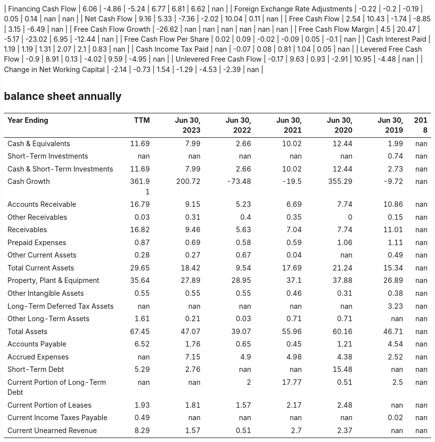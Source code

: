 | Financing Cash Flow                  |   6.06 |          -4.86 |          -5.24 |           6.77 |           6.81 |           6.62 |    nan |
| Foreign Exchange Rate Adjustments    |  -0.22 |          -0.2  |          -0.19 |           0.05 |           0.14 |         nan    |    nan |
| Net Cash Flow                        |   9.16 |           5.33 |          -7.36 |          -2.02 |          10.04 |           0.11 |    nan |
| Free Cash Flow                       |   2.54 |          10.43 |          -1.74 |          -8.85 |           3.15 |          -6.49 |    nan |
| Free Cash Flow Growth                | -26.62 |         nan    |         nan    |         nan    |         nan    |         nan    |    nan |
| Free Cash Flow Margin                |   4.5  |          20.47 |          -5.17 |         -23.02 |           6.95 |         -12.44 |    nan |
| Free Cash Flow Per Share             |   0.02 |           0.09 |          -0.02 |          -0.09 |           0.05 |          -0.1  |    nan |
| Cash Interest Paid                   |   1.19 |           1.19 |           1.31 |           2.07 |           2.1  |           0.83 |    nan |
| Cash Income Tax Paid                 | nan    |          -0.07 |           0.08 |           0.81 |           1.04 |           0.05 |    nan |
| Levered Free Cash Flow               |  -0.9  |           8.91 |           0.13 |          -4.02 |           9.59 |          -4.95 |    nan |
| Unlevered Free Cash Flow             |  -0.17 |           9.63 |           0.93 |          -2.91 |          10.95 |          -4.48 |    nan |
| Change in Net Working Capital        |  -2.14 |          -0.73 |           1.54 |          -1.29 |          -4.53 |          -2.39 |    nan |

## balance sheet annually
| Year Ending                       |    TTM |   Jun 30, 2023 |   Jun 30, 2022 |   Jun 30, 2021 |   Jun 30, 2020 |   Jun 30, 2019 |   2018 |
|:----------------------------------|-------:|---------------:|---------------:|---------------:|---------------:|---------------:|-------:|
| Cash & Equivalents                |  11.69 |           7.99 |           2.66 |          10.02 |          12.44 |           1.99 |    nan |
| Short-Term Investments            | nan    |         nan    |         nan    |         nan    |         nan    |           0.74 |    nan |
| Cash & Short-Term Investments     |  11.69 |           7.99 |           2.66 |          10.02 |          12.44 |           2.73 |    nan |
| Cash Growth                       | 361.91 |         200.72 |         -73.48 |         -19.5  |         355.29 |          -9.72 |    nan |
| Accounts Receivable               |  16.79 |           9.15 |           5.23 |           6.69 |           7.74 |          10.86 |    nan |
| Other Receivables                 |   0.03 |           0.31 |           0.4  |           0.35 |           0    |           0.15 |    nan |
| Receivables                       |  16.82 |           9.46 |           5.63 |           7.04 |           7.74 |          11.01 |    nan |
| Prepaid Expenses                  |   0.87 |           0.69 |           0.58 |           0.59 |           1.06 |           1.11 |    nan |
| Other Current Assets              |   0.28 |           0.27 |           0.67 |           0.04 |         nan    |           0.49 |    nan |
| Total Current Assets              |  29.65 |          18.42 |           9.54 |          17.69 |          21.24 |          15.34 |    nan |
| Property, Plant & Equipment       |  35.64 |          27.89 |          28.95 |          37.1  |          37.88 |          26.89 |    nan |
| Other Intangible Assets           |   0.55 |           0.55 |           0.55 |           0.46 |           0.31 |           0.38 |    nan |
| Long-Term Deferred Tax Assets     | nan    |         nan    |         nan    |         nan    |         nan    |           3.23 |    nan |
| Other Long-Term Assets            |   1.61 |           0.21 |           0.03 |           0.71 |           0.71 |         nan    |    nan |
| Total Assets                      |  67.45 |          47.07 |          39.07 |          55.96 |          60.16 |          46.71 |    nan |
| Accounts Payable                  |   6.52 |           1.76 |           0.65 |           0.45 |           1.21 |           4.54 |    nan |
| Accrued Expenses                  | nan    |           7.15 |           4.9  |           4.98 |           4.38 |           2.52 |    nan |
| Short-Term Debt                   |   5.29 |           2.76 |         nan    |         nan    |          15.48 |         nan    |    nan |
| Current Portion of Long-Term Debt | nan    |         nan    |           2    |          17.77 |           0.51 |           2.5  |    nan |
| Current Portion of Leases         |   1.93 |           1.81 |           1.57 |           2.17 |           2.48 |         nan    |    nan |
| Current Income Taxes Payable      |   0.49 |         nan    |         nan    |         nan    |         nan    |           0.02 |    nan |
| Current Unearned Revenue          |   8.29 |           1.57 |           0.51 |           2.7  |           2.37 |         nan    |    nan |